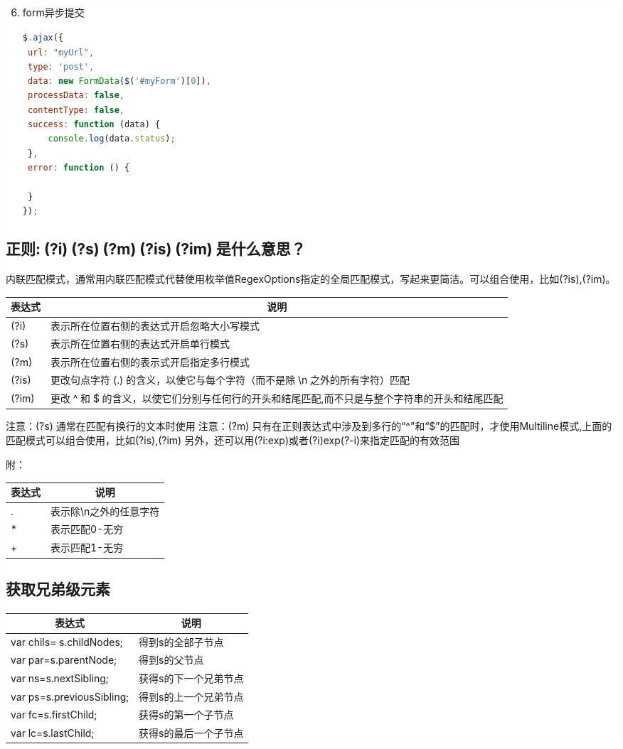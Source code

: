 6. form异步提交

   ```javascript
   $.ajax({
   	url: "myUrl",
   	type: 'post',
   	data: new FormData($('#myForm')[0]),
   	processData: false,
   	contentType: false,
   	success: function (data) {
   		console.log(data.status);
   	},
   	error: function () {
   
   	}
   });
   ```

   



## 正则: (?i) (?s) (?m) (?is) (?im) 是什么意思？

内联匹配模式，通常用内联匹配模式代替使用枚举值RegexOptions指定的全局匹配模式，写起来更简洁。可以组合使用，比如(?is),(?im)。

| 表达式 | 说明                                                         |
| ------ | ------------------------------------------------------------ |
| (?i)   | 表示所在位置右侧的表达式开启忽略大小写模式                   |
| (?s)   | 表示所在位置右侧的表达式开启单行模式                         |
| (?m)   | 表示所在位置右侧的表示式开启指定多行模式                     |
| (?is)  | 更改句点字符 (.) 的含义，以使它与每个字符（而不是除 \n 之外的所有字符）匹配 |
| (?im)  | 更改 ^ 和 $ 的含义，以使它们分别与任何行的开头和结尾匹配,而不只是与整个字符串的开头和结尾匹配 |

注意：(?s) 通常在匹配有换行的文本时使用
注意：(?m) 只有在正则表达式中涉及到多行的“^”和“$”的匹配时，才使用Multiline模式,上面的匹配模式可以组合使用，比如(?is),(?im)
另外，还可以用(?i:exp)或者(?i)exp(?-i)来指定匹配的有效范围

附：

| 表达式 | 说明                   |
| ------ | ---------------------- |
| .      | 表示除\n之外的任意字符 |
| *      | 表示匹配0-无穷         |
| +      | 表示匹配1-无穷         |

## 获取兄弟级元素

| 表达式                    | 说明                  |
| ------------------------- | --------------------- |
| var chils= s.childNodes;  | 得到s的全部子节点     |
| var par=s.parentNode;     | 得到s的父节点         |
| var ns=s.nextSibling;     | 获得s的下一个兄弟节点 |
| var ps=s.previousSibling; | 得到s的上一个兄弟节点 |
| var fc=s.firstChild;      | 获得s的第一个子节点   |
| var lc=s.lastChild;       | 获得s的最后一个子节点 |

